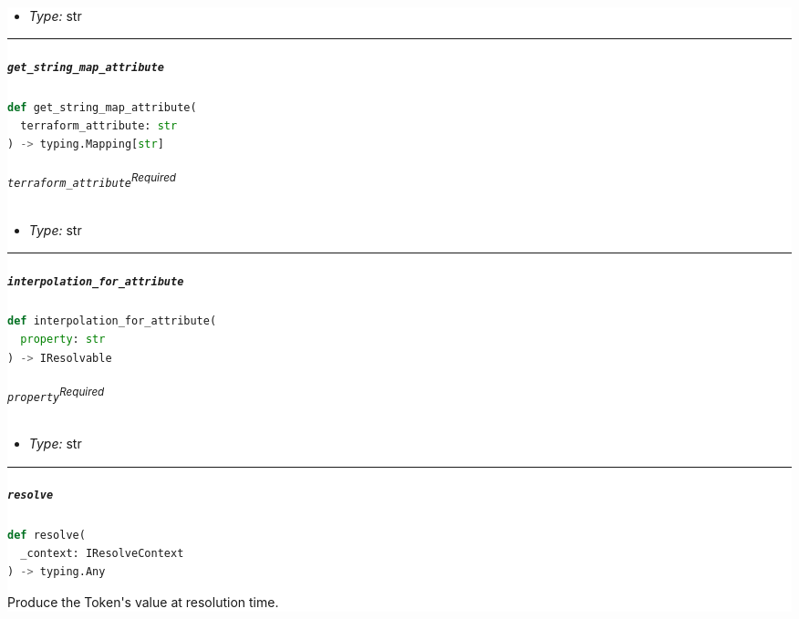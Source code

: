 - *Type:* str

---

##### `get_string_map_attribute` <a name="get_string_map_attribute" id="@cdktf/provider-databricks.dataDatabricksNotebookPaths.DataDatabricksNotebookPathsNotebookPathListStructOutputReference.getStringMapAttribute"></a>

```python
def get_string_map_attribute(
  terraform_attribute: str
) -> typing.Mapping[str]
```

###### `terraform_attribute`<sup>Required</sup> <a name="terraform_attribute" id="@cdktf/provider-databricks.dataDatabricksNotebookPaths.DataDatabricksNotebookPathsNotebookPathListStructOutputReference.getStringMapAttribute.parameter.terraformAttribute"></a>

- *Type:* str

---

##### `interpolation_for_attribute` <a name="interpolation_for_attribute" id="@cdktf/provider-databricks.dataDatabricksNotebookPaths.DataDatabricksNotebookPathsNotebookPathListStructOutputReference.interpolationForAttribute"></a>

```python
def interpolation_for_attribute(
  property: str
) -> IResolvable
```

###### `property`<sup>Required</sup> <a name="property" id="@cdktf/provider-databricks.dataDatabricksNotebookPaths.DataDatabricksNotebookPathsNotebookPathListStructOutputReference.interpolationForAttribute.parameter.property"></a>

- *Type:* str

---

##### `resolve` <a name="resolve" id="@cdktf/provider-databricks.dataDatabricksNotebookPaths.DataDatabricksNotebookPathsNotebookPathListStructOutputReference.resolve"></a>

```python
def resolve(
  _context: IResolveContext
) -> typing.Any
```

Produce the Token's value at resolution time.
